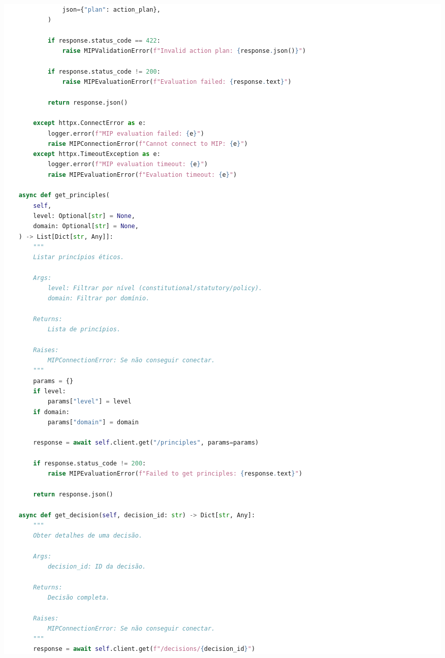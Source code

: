 ```python
                json={"plan": action_plan},
            )
            
            if response.status_code == 422:
                raise MIPValidationError(f"Invalid action plan: {response.json()}")
            
            if response.status_code != 200:
                raise MIPEvaluationError(f"Evaluation failed: {response.text}")
            
            return response.json()
            
        except httpx.ConnectError as e:
            logger.error(f"MIP evaluation failed: {e}")
            raise MIPConnectionError(f"Cannot connect to MIP: {e}")
        except httpx.TimeoutException as e:
            logger.error(f"MIP evaluation timeout: {e}")
            raise MIPEvaluationError(f"Evaluation timeout: {e}")
    
    async def get_principles(
        self,
        level: Optional[str] = None,
        domain: Optional[str] = None,
    ) -> List[Dict[str, Any]]:
        """
        Listar princípios éticos.
        
        Args:
            level: Filtrar por nível (constitutional/statutory/policy).
            domain: Filtrar por domínio.
        
        Returns:
            Lista de princípios.
        
        Raises:
            MIPConnectionError: Se não conseguir conectar.
        """
        params = {}
        if level:
            params["level"] = level
        if domain:
            params["domain"] = domain
        
        response = await self.client.get("/principles", params=params)
        
        if response.status_code != 200:
            raise MIPEvaluationError(f"Failed to get principles: {response.text}")
        
        return response.json()
    
    async def get_decision(self, decision_id: str) -> Dict[str, Any]:
        """
        Obter detalhes de uma decisão.
        
        Args:
            decision_id: ID da decisão.
        
        Returns:
            Decisão completa.
        
        Raises:
            MIPConnectionError: Se não conseguir conectar.
        """
        response = await self.client.get(f"/decisions/{decision_id}")
```